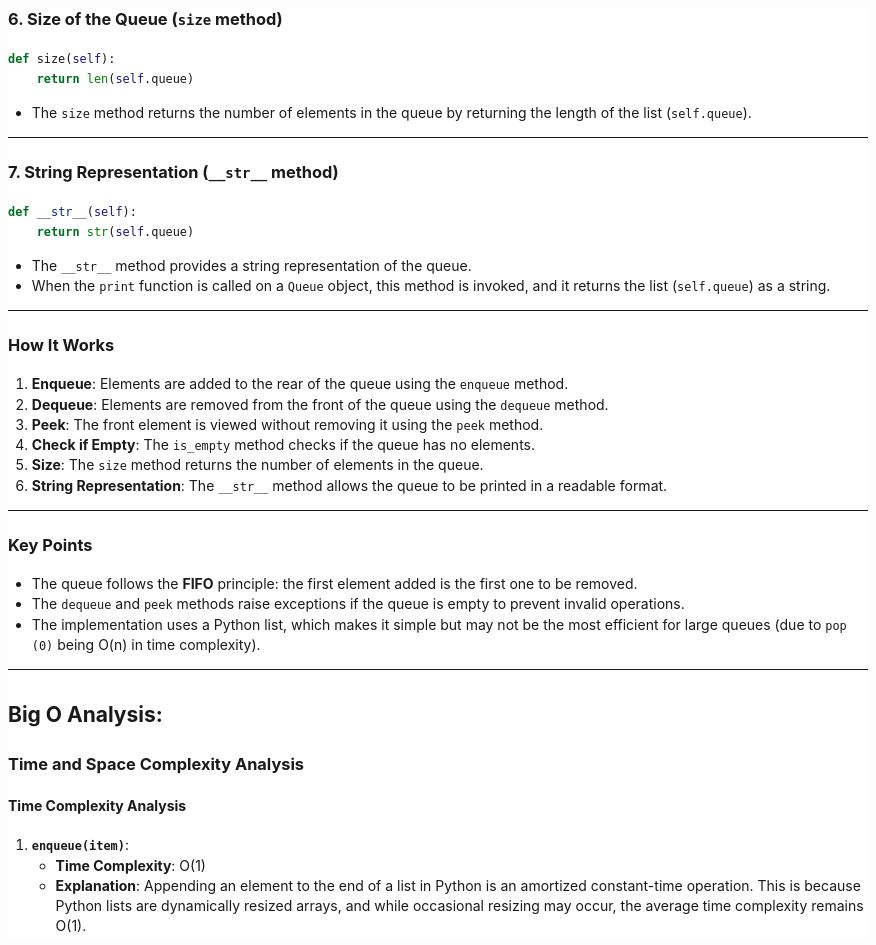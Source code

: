 ### 6. **Size of the Queue (`size` method)**

```python
def size(self):
    return len(self.queue)
```

- The `size` method returns the number of elements in the queue by returning the length of the list (`self.queue`).

---

### 7. **String Representation (`__str__` method)**

```python
def __str__(self):
    return str(self.queue)
```

- The `__str__` method provides a string representation of the queue.
- When the `print` function is called on a `Queue` object, this method is invoked, and it returns the list (`self.queue`) as a string.

---

### How It Works

1. **Enqueue**: Elements are added to the rear of the queue using the `enqueue` method.
2. **Dequeue**: Elements are removed from the front of the queue using the `dequeue` method.
3. **Peek**: The front element is viewed without removing it using the `peek` method.
4. **Check if Empty**: The `is_empty` method checks if the queue has no elements.
5. **Size**: The `size` method returns the number of elements in the queue.
6. **String Representation**: The `__str__` method allows the queue to be printed in a readable format.

---

### Key Points

- The queue follows the **FIFO** principle: the first element added is the first one to be removed.
- The `dequeue` and `peek` methods raise exceptions if the queue is empty to prevent invalid operations.
- The implementation uses a Python list, which makes it simple but may not be the most efficient for large queues (due to `pop(0)` being O(n) in time complexity).

---

## **Big O Analysis:**

### Time and Space Complexity Analysis

#### Time Complexity Analysis

1. **`enqueue(item)`**:
   - **Time Complexity**: O(1)
   - **Explanation**: Appending an element to the end of a list in Python is an amortized constant-time operation. This is because Python lists are dynamically resized arrays, and while occasional resizing may occur, the average time complexity remains O(1).
